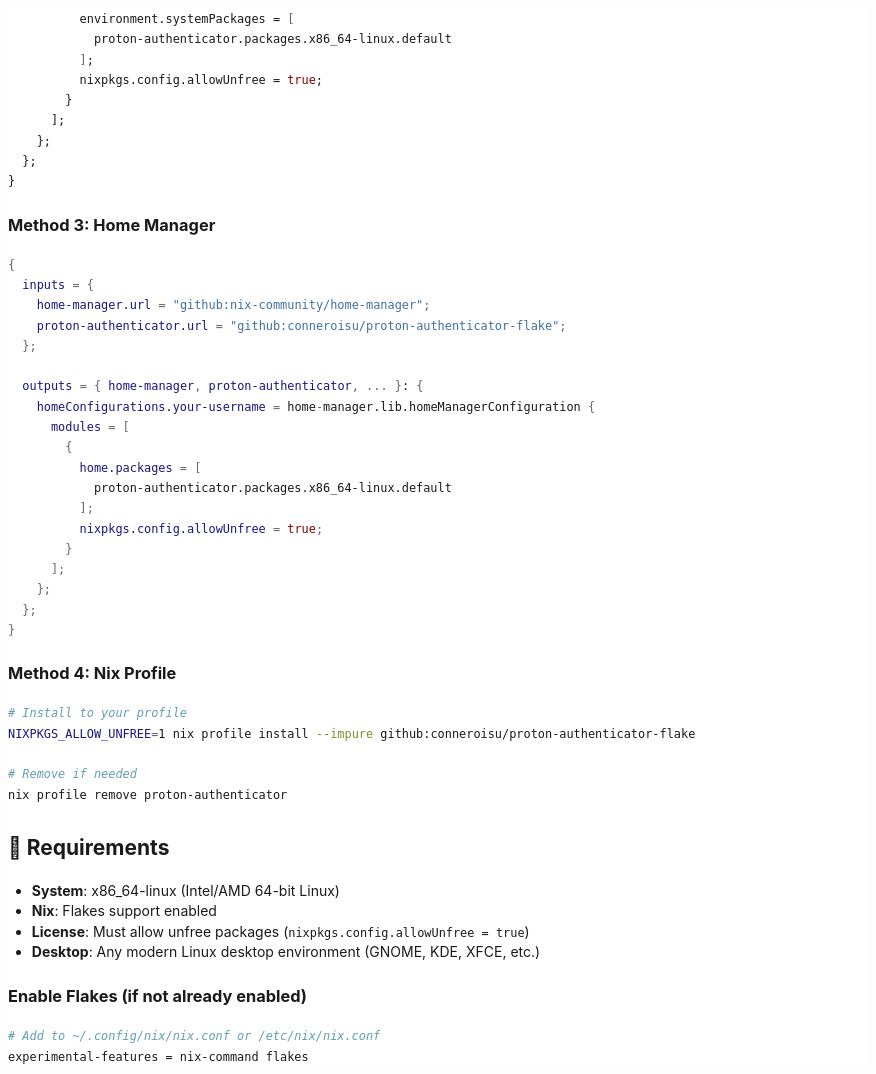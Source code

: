 ```nix
          environment.systemPackages = [
            proton-authenticator.packages.x86_64-linux.default
          ];
          nixpkgs.config.allowUnfree = true;
        }
      ];
    };
  };
}
```

### Method 3: Home Manager
```nix
{
  inputs = {
    home-manager.url = "github:nix-community/home-manager";
    proton-authenticator.url = "github:conneroisu/proton-authenticator-flake";
  };

  outputs = { home-manager, proton-authenticator, ... }: {
    homeConfigurations.your-username = home-manager.lib.homeManagerConfiguration {
      modules = [
        {
          home.packages = [
            proton-authenticator.packages.x86_64-linux.default
          ];
          nixpkgs.config.allowUnfree = true;
        }
      ];
    };
  };
}
```

### Method 4: Nix Profile
```bash
# Install to your profile
NIXPKGS_ALLOW_UNFREE=1 nix profile install --impure github:conneroisu/proton-authenticator-flake

# Remove if needed
nix profile remove proton-authenticator
```

## 🔧 Requirements

- **System**: x86_64-linux (Intel/AMD 64-bit Linux)
- **Nix**: Flakes support enabled
- **License**: Must allow unfree packages (`nixpkgs.config.allowUnfree = true`)
- **Desktop**: Any modern Linux desktop environment (GNOME, KDE, XFCE, etc.)

### Enable Flakes (if not already enabled)
```bash
# Add to ~/.config/nix/nix.conf or /etc/nix/nix.conf
experimental-features = nix-command flakes
```
